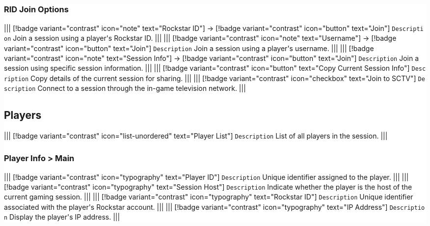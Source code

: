 ### RID Join Options
||| [!badge  variant="contrast" icon="note" text="Rockstar ID"] -> [!badge  variant="contrast" icon="button" text="Join"]
`Description` Join a session using a player's Rockstar ID.
||| 
||| [!badge  variant="contrast" icon="note" text="Username"] -> [!badge  variant="contrast" icon="button" text="Join"]
`Description` Join a session using a player's username.
||| 
||| [!badge  variant="contrast" icon="note" text="Session Info"] -> [!badge  variant="contrast" icon="button" text="Join"]
`Description` Join a session using specific session information.
||| 
||| [!badge  variant="contrast" icon="button" text="Copy Current Session Info"]
`Description` Copy details of the current session for sharing.
||| 
||| [!badge  variant="contrast" icon="checkbox" text="Join to SCTV"]
`Description` Connect to a session through the in-game television network.
||| 

## Players
||| [!badge  variant="contrast" icon="list-unordered" text="Player List"]
`Description` List of all players in the session.
|||
### Player Info > Main
||| [!badge  variant="contrast" icon="typography" text="Player ID"]
`Description` Unique identifier assigned to the player.
||| 
||| [!badge  variant="contrast" icon="typography" text="Session Host"]
`Description` Indicate whether the player is the host of the current gaming session.
||| 
||| [!badge  variant="contrast" icon="typography" text="Rockstar ID"]
`Description` Unique identifier associated with the player's Rockstar account.
||| 
||| [!badge  variant="contrast" icon="typography" text="IP Address"]
`Description` Display the player's IP address.
||| 
